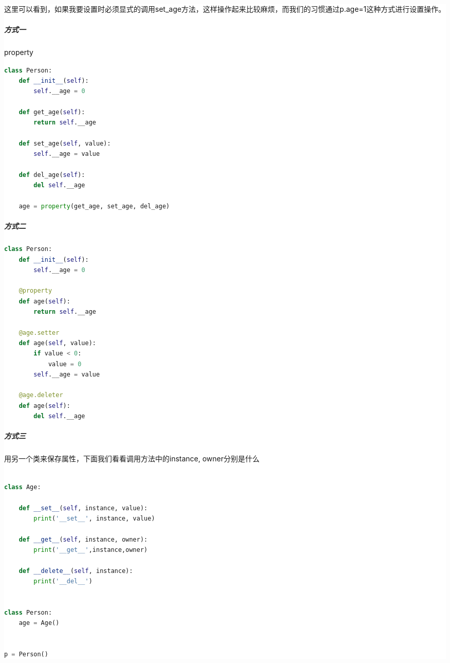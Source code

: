 这里可以看到，如果我要设置时必须显式的调用set_age方法，这样操作起来比较麻烦，而我们的习惯通过p.age=1这种方式进行设置操作。

##### 方式一
property

```python
class Person:
    def __init__(self):
        self.__age = 0

    def get_age(self):
        return self.__age

    def set_age(self, value):
        self.__age = value

    def del_age(self):
        del self.__age

    age = property(get_age, set_age, del_age)
```

##### 方式二

```python
class Person:
    def __init__(self):
        self.__age = 0

    @property
    def age(self):
        return self.__age

    @age.setter
    def age(self, value):
        if value < 0:
            value = 0
        self.__age = value

    @age.deleter
    def age(self):
        del self.__age
```

##### 方式三
用另一个类来保存属性，下面我们看看调用方法中的instance, owner分别是什么

```python

class Age:

    def __set__(self, instance, value):
        print('__set__', instance, value)

    def __get__(self, instance, owner):
        print('__get__',instance,owner)

    def __delete__(self, instance):
        print('__del__')


class Person:
    age = Age()


p = Person()
```